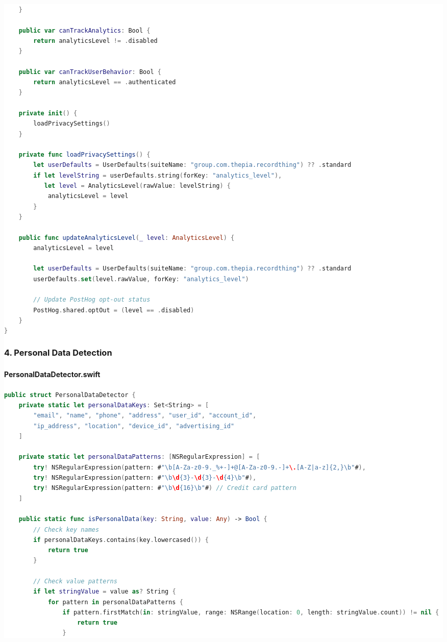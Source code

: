 ```swift
    }
    
    public var canTrackAnalytics: Bool {
        return analyticsLevel != .disabled
    }
    
    public var canTrackUserBehavior: Bool {
        return analyticsLevel == .authenticated
    }
    
    private init() {
        loadPrivacySettings()
    }
    
    private func loadPrivacySettings() {
        let userDefaults = UserDefaults(suiteName: "group.com.thepia.recordthing") ?? .standard
        if let levelString = userDefaults.string(forKey: "analytics_level"),
           let level = AnalyticsLevel(rawValue: levelString) {
            analyticsLevel = level
        }
    }
    
    public func updateAnalyticsLevel(_ level: AnalyticsLevel) {
        analyticsLevel = level
        
        let userDefaults = UserDefaults(suiteName: "group.com.thepia.recordthing") ?? .standard
        userDefaults.set(level.rawValue, forKey: "analytics_level")
        
        // Update PostHog opt-out status
        PostHog.shared.optOut = (level == .disabled)
    }
}
```

### 4. Personal Data Detection

#### PersonalDataDetector.swift
```swift
public struct PersonalDataDetector {
    private static let personalDataKeys: Set<String> = [
        "email", "name", "phone", "address", "user_id", "account_id",
        "ip_address", "location", "device_id", "advertising_id"
    ]
    
    private static let personalDataPatterns: [NSRegularExpression] = [
        try! NSRegularExpression(pattern: #"\b[A-Za-z0-9._%+-]+@[A-Za-z0-9.-]+\.[A-Z|a-z]{2,}\b"#),
        try! NSRegularExpression(pattern: #"\b\d{3}-\d{3}-\d{4}\b"#),
        try! NSRegularExpression(pattern: #"\b\d{16}\b"#) // Credit card pattern
    ]
    
    public static func isPersonalData(key: String, value: Any) -> Bool {
        // Check key names
        if personalDataKeys.contains(key.lowercased()) {
            return true
        }
        
        // Check value patterns
        if let stringValue = value as? String {
            for pattern in personalDataPatterns {
                if pattern.firstMatch(in: stringValue, range: NSRange(location: 0, length: stringValue.count)) != nil {
                    return true
                }
```